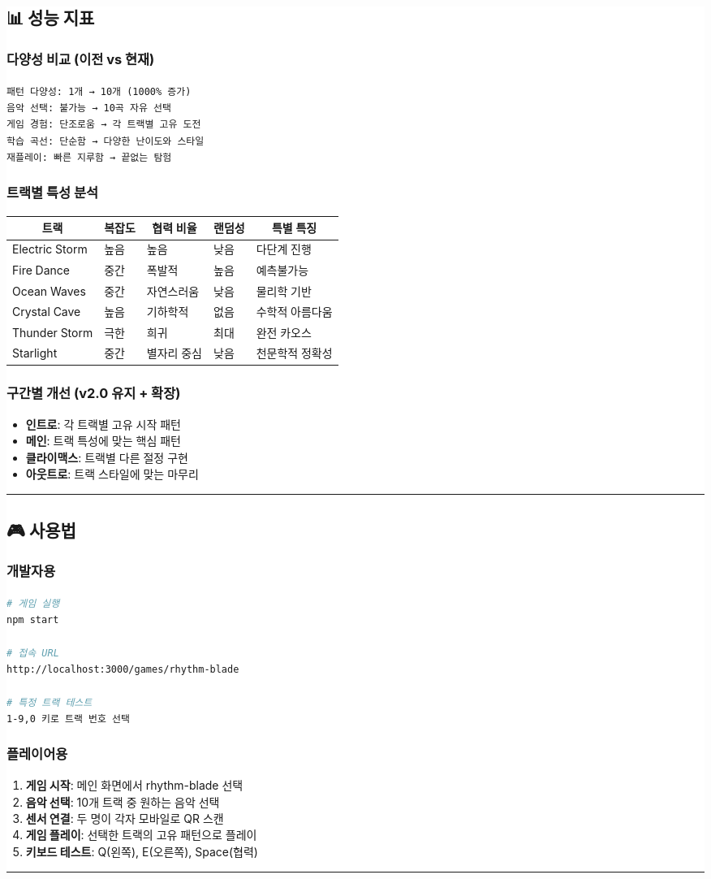 
## 📊 성능 지표

### 다양성 비교 (이전 vs 현재)
```
패턴 다양성: 1개 → 10개 (1000% 증가)
음악 선택: 불가능 → 10곡 자유 선택
게임 경험: 단조로움 → 각 트랙별 고유 도전
학습 곡선: 단순함 → 다양한 난이도와 스타일
재플레이: 빠른 지루함 → 끝없는 탐험
```

### 트랙별 특성 분석
| 트랙 | 복잡도 | 협력 비율 | 랜덤성 | 특별 특징 |
|------|--------|-----------|---------|-----------|
| Electric Storm | 높음 | 높음 | 낮음 | 다단계 진행 |
| Fire Dance | 중간 | 폭발적 | 높음 | 예측불가능 |
| Ocean Waves | 중간 | 자연스러움 | 낮음 | 물리학 기반 |
| Crystal Cave | 높음 | 기하학적 | 없음 | 수학적 아름다움 |
| Thunder Storm | 극한 | 희귀 | 최대 | 완전 카오스 |
| Starlight | 중간 | 별자리 중심 | 낮음 | 천문학적 정확성 |

### 구간별 개선 (v2.0 유지 + 확장)
- **인트로**: 각 트랙별 고유 시작 패턴
- **메인**: 트랙 특성에 맞는 핵심 패턴  
- **클라이맥스**: 트랙별 다른 절정 구현
- **아웃트로**: 트랙 스타일에 맞는 마무리

---

## 🎮 사용법

### 개발자용
```bash
# 게임 실행
npm start

# 접속 URL
http://localhost:3000/games/rhythm-blade

# 특정 트랙 테스트
1-9,0 키로 트랙 번호 선택
```

### 플레이어용
1. **게임 시작**: 메인 화면에서 rhythm-blade 선택
2. **음악 선택**: 10개 트랙 중 원하는 음악 선택
3. **센서 연결**: 두 명이 각자 모바일로 QR 스캔
4. **게임 플레이**: 선택한 트랙의 고유 패턴으로 플레이
5. **키보드 테스트**: Q(왼쪽), E(오른쪽), Space(협력)

---